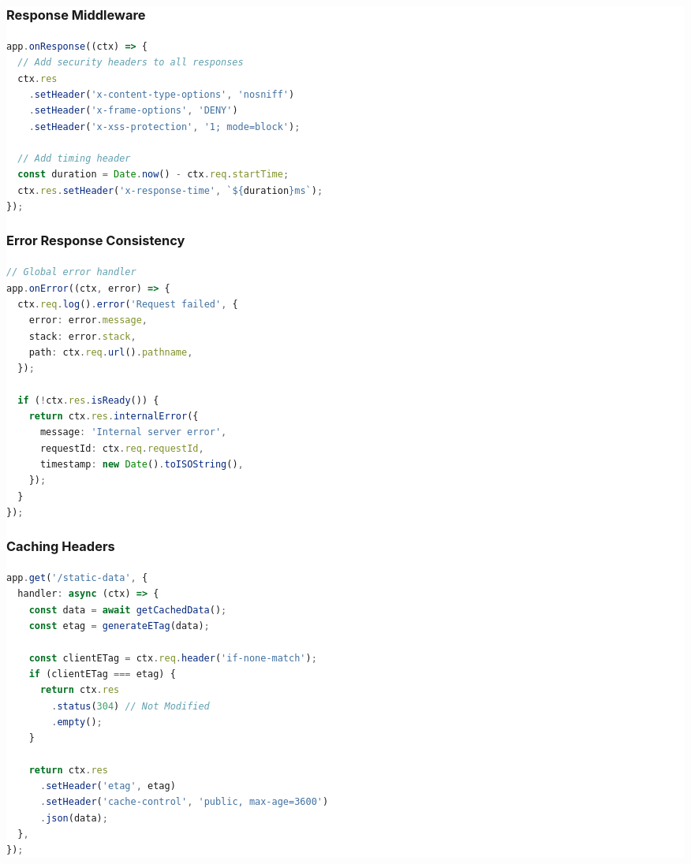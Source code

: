### Response Middleware

```typescript
app.onResponse((ctx) => {
  // Add security headers to all responses
  ctx.res
    .setHeader('x-content-type-options', 'nosniff')
    .setHeader('x-frame-options', 'DENY')
    .setHeader('x-xss-protection', '1; mode=block');

  // Add timing header
  const duration = Date.now() - ctx.req.startTime;
  ctx.res.setHeader('x-response-time', `${duration}ms`);
});
```

### Error Response Consistency

```typescript
// Global error handler
app.onError((ctx, error) => {
  ctx.req.log().error('Request failed', {
    error: error.message,
    stack: error.stack,
    path: ctx.req.url().pathname,
  });

  if (!ctx.res.isReady()) {
    return ctx.res.internalError({
      message: 'Internal server error',
      requestId: ctx.req.requestId,
      timestamp: new Date().toISOString(),
    });
  }
});
```

### Caching Headers

```typescript
app.get('/static-data', {
  handler: async (ctx) => {
    const data = await getCachedData();
    const etag = generateETag(data);

    const clientETag = ctx.req.header('if-none-match');
    if (clientETag === etag) {
      return ctx.res
        .status(304) // Not Modified
        .empty();
    }

    return ctx.res
      .setHeader('etag', etag)
      .setHeader('cache-control', 'public, max-age=3600')
      .json(data);
  },
});
```
